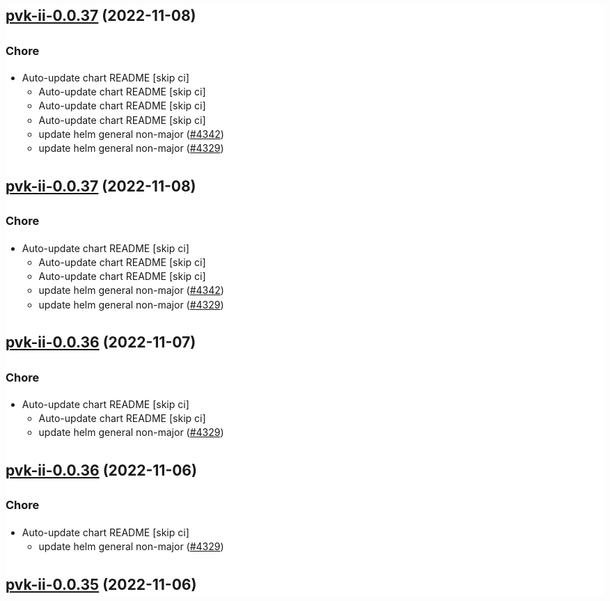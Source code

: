 


## [pvk-ii-0.0.37](https://github.com/truecharts/charts/compare/pvk-ii-0.0.35...pvk-ii-0.0.37) (2022-11-08)

### Chore

- Auto-update chart README [skip ci]
  - Auto-update chart README [skip ci]
  - Auto-update chart README [skip ci]
  - Auto-update chart README [skip ci]
  - update helm general non-major ([#4342](https://github.com/truecharts/charts/issues/4342))
  - update helm general non-major ([#4329](https://github.com/truecharts/charts/issues/4329))




## [pvk-ii-0.0.37](https://github.com/truecharts/charts/compare/pvk-ii-0.0.35...pvk-ii-0.0.37) (2022-11-08)

### Chore

- Auto-update chart README [skip ci]
  - Auto-update chart README [skip ci]
  - Auto-update chart README [skip ci]
  - update helm general non-major ([#4342](https://github.com/truecharts/charts/issues/4342))
  - update helm general non-major ([#4329](https://github.com/truecharts/charts/issues/4329))




## [pvk-ii-0.0.36](https://github.com/truecharts/charts/compare/pvk-ii-0.0.35...pvk-ii-0.0.36) (2022-11-07)

### Chore

- Auto-update chart README [skip ci]
  - Auto-update chart README [skip ci]
  - update helm general non-major ([#4329](https://github.com/truecharts/charts/issues/4329))




## [pvk-ii-0.0.36](https://github.com/truecharts/charts/compare/pvk-ii-0.0.35...pvk-ii-0.0.36) (2022-11-06)

### Chore

- Auto-update chart README [skip ci]
  - update helm general non-major ([#4329](https://github.com/truecharts/charts/issues/4329))




## [pvk-ii-0.0.35](https://github.com/truecharts/charts/compare/pvk-ii-0.0.34...pvk-ii-0.0.35) (2022-11-06)
